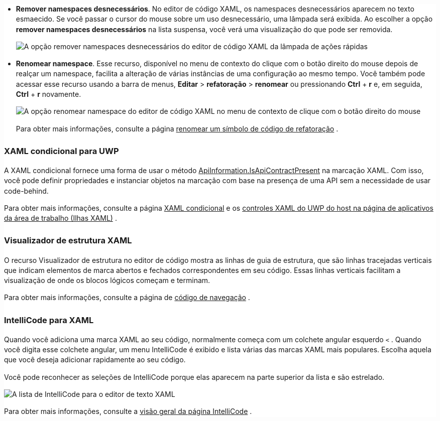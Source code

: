 - **Remover namespaces desnecessários**. No editor de código XAML, os namespaces desnecessários aparecem no texto esmaecido. Se você passar o cursor do mouse sobre um uso desnecessário, uma lâmpada será exibida. Ao escolher a opção **remover namespaces desnecessários** na lista suspensa, você verá uma visualização do que pode ser removida.

  ![A opção remover namespaces desnecessários do editor de código XAML da lâmpada de ações rápidas](media/xaml-code-editor-dimmed-namespaces-preview.png "Captura de tela da opção remover namespaces desnecessários do editor de código XAML que aparece usando a lâmpada de ações rápidas")

- **Renomear namespace**. Esse recurso, disponível no menu de contexto do clique com o botão direito do mouse depois de realçar um namespace, facilita a alteração de várias instâncias de uma configuração ao mesmo tempo. Você também pode acessar esse recurso usando a barra de menus, **Editar**  >  **refatoração**  >  **renomear** ou pressionando **Ctrl** + **r** e, em seguida, **Ctrl** + **r** novamente.

  ![A opção renomear namespace do editor de código XAML no menu de contexto de clique com o botão direito do mouse](media/code-editor-rename-namespace.png "Captura de tela da opção namespace de renomeação do editor de código XAML que aparece usando o menu de contexto de clique com o botão direito do mouse")

  Para obter mais informações, consulte a página [renomear um símbolo de código de refatoração](../ide/reference/rename.md) .

### <a name="conditional-xaml-for-uwp"></a>XAML condicional para UWP

A XAML condicional fornece uma forma de usar o método [ApiInformation.IsApiContractPresent](/uwp/api/windows.foundation.metadata.apiinformation.isapicontractpresent/) na marcação XAML. Com isso, você pode definir propriedades e instanciar objetos na marcação com base na presença de uma API sem a necessidade de usar code-behind.

Para obter mais informações, consulte a página [XAML condicional](/windows/uwp/debug-test-perf/conditional-xaml/) e os [controles XAML do UWP do host na página de aplicativos da área de trabalho (Ilhas XAML)](/windows/apps/desktop/modernize/xaml-islands/) .

### <a name="xaml-structure-visualizer"></a>Visualizador de estrutura XAML

O recurso Visualizador de estrutura no editor de código mostra as linhas de guia de estrutura, que são linhas tracejadas verticais que indicam elementos de marca abertos e fechados correspondentes em seu código. Essas linhas verticais facilitam a visualização de onde os blocos lógicos começam e terminam.

Para obter mais informações, consulte a página de [código de navegação](../ide/navigating-code.md) .

### <a name="intellicode-for-xaml"></a>IntelliCode para XAML

Quando você adiciona uma marca XAML ao seu código, normalmente começa com um colchete angular esquerdo `<` . Quando você digita esse colchete angular, um menu IntelliCode é exibido e lista várias das marcas XAML mais populares. Escolha aquela que você deseja adicionar rapidamente ao seu código.

Você pode reconhecer as seleções de IntelliCode porque elas aparecem na parte superior da lista e são estrelado.

![A lista de IntelliCode para o editor de texto XAML](media/xaml-intellicode-selection.png "Captura de tela da lista de IntelliCode para o editor de texto XAML")

Para obter mais informações, consulte a [visão geral da página IntelliCode](/visualstudio/intellicode/overview/) .
